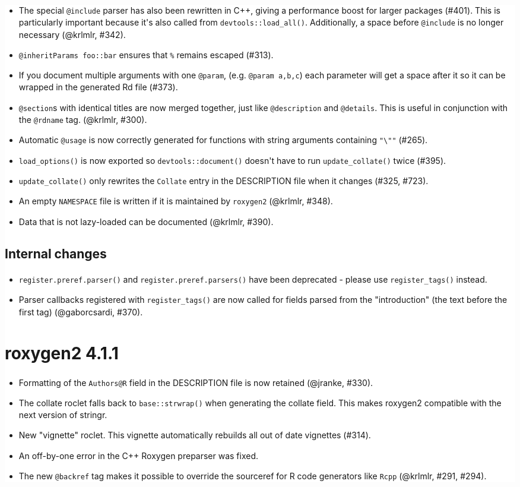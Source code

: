 * The special `@include` parser has also been rewritten in C++, giving
  a performance boost for larger packages (#401). This is particularly
  important because it's also called from `devtools::load_all()`.
  Additionally, a space before `@include` is no longer necessary
  (@krlmlr, #342).

* `@inheritParams foo::bar` ensures that `%` remains escaped (#313).

* If you document multiple arguments with one `@param`, (e.g. `@param a,b,c`)
  each parameter will get a space after it so it can be wrapped in the
  generated Rd file (#373).

* `@section`s with identical titles are now merged together, just like
  `@description` and `@details`. This is useful in conjunction with the
  `@rdname` tag. (@krlmlr, #300).

* Automatic `@usage` is now correctly generated for functions with string
  arguments containing `"\""` (#265).

* `load_options()` is now exported so `devtools::document()` doesn't have to
  run `update_collate()` twice (#395).

* `update_collate()` only rewrites the `Collate` entry in the DESCRIPTION file
  when it changes (#325, #723).

* An empty `NAMESPACE` file is written if it is maintained by `roxygen2`
  (@krlmlr, #348).

* Data that is not lazy-loaded can be documented (@krlmlr, #390).

## Internal changes

* `register.preref.parser()` and `register.preref.parsers()`  have been
  deprecated - please use `register_tags()` instead.

* Parser callbacks registered with `register_tags()` are now called for fields
  parsed from the "introduction" (the text before the first tag)
  (@gaborcsardi, #370).

# roxygen2 4.1.1

* Formatting of the `Authors@R` field in the DESCRIPTION file is now retained
  (@jranke, #330).

* The collate roclet falls back to `base::strwrap()` when generating the
  collate field. This makes roxygen2 compatible with the next version of
  stringr.

* New "vignette" roclet. This vignette automatically rebuilds all out of date
  vignettes (#314).

* An off-by-one error in the C++ Roxygen preparser was fixed.

* The new `@backref` tag makes it possible to override the sourceref for
  R code generators like `Rcpp` (@krlmlr, #291, #294).

